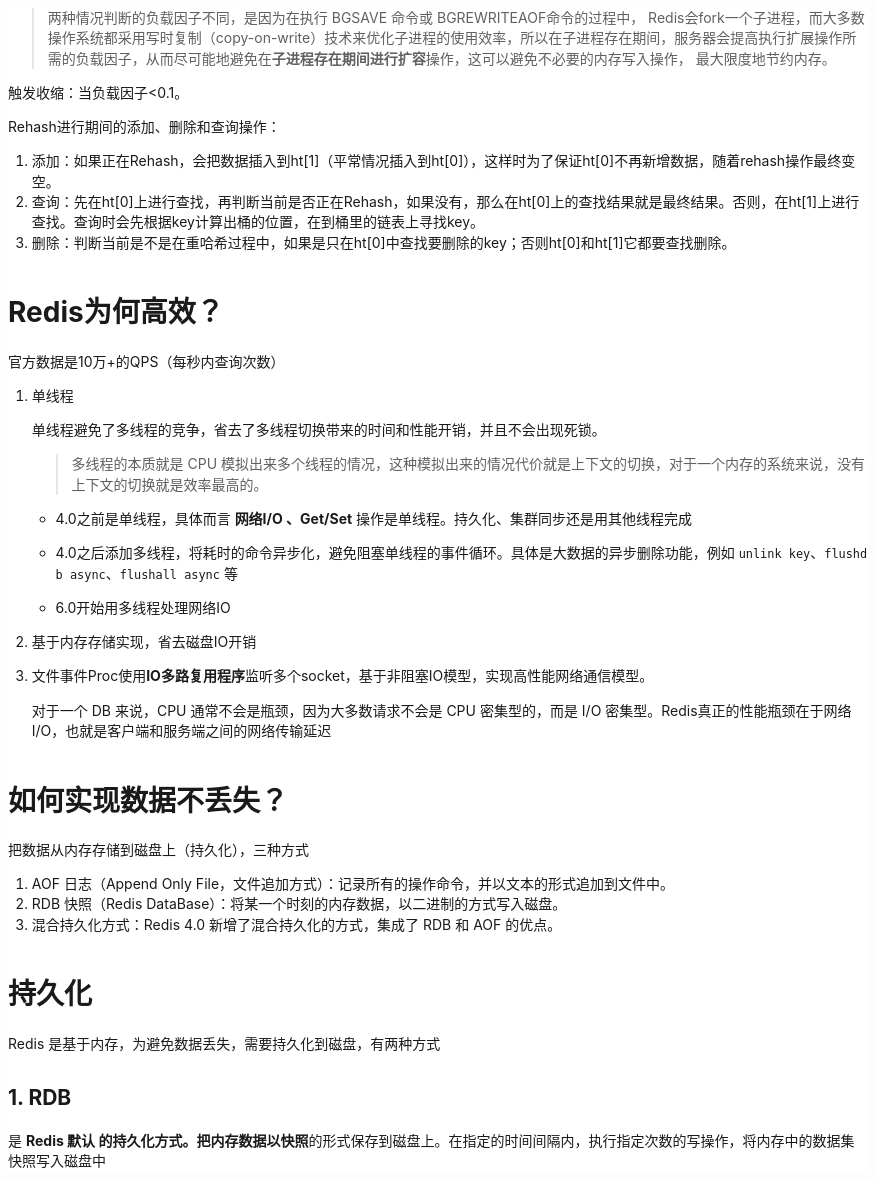   > 两种情况判断的负载因子不同，是因为在执行 BGSAVE 命令或 BGREWRITEAOF命令的过程中， Redis会fork一个子进程，而大多数操作系统都采用写时复制（copy-on-write）技术来优化子进程的使用效率，所以在子进程存在期间，服务器会提高执行扩展操作所需的负载因子，从而尽可能地避免在**子进程存在期间进行扩容**操作，这可以避免不必要的内存写入操作， 最大限度地节约内存。

触发收缩：当负载因子<0.1。

Rehash进行期间的添加、删除和查询操作：

1. 添加：如果正在Rehash，会把数据插入到ht[1]（平常情况插入到ht[0]），这样时为了保证ht[0]不再新增数据，随着rehash操作最终变空。
2. 查询：先在ht[0]上进行查找，再判断当前是否正在Rehash，如果没有，那么在ht[0]上的查找结果就是最终结果。否则，在ht[1]上进行查找。查询时会先根据key计算出桶的位置，在到桶里的链表上寻找key。
3. 删除：判断当前是不是在重哈希过程中，如果是只在ht[0]中查找要删除的key；否则ht[0]和ht[1]它都要查找删除。





# Redis为何高效？

官方数据是10万+的QPS（每秒内查询次数）

1. 单线程

   单线程避免了多线程的竞争，省去了多线程切换带来的时间和性能开销，并且不会出现死锁。

   > 多线程的本质就是 CPU 模拟出来多个线程的情况，这种模拟出来的情况代价就是上下文的切换，对于一个内存的系统来说，没有上下文的切换就是效率最高的。

   - 4.0之前是单线程，具体而言 **网络I/O 、Get/Set** 操作是单线程。持久化、集群同步还是用其他线程完成

   - 4.0之后添加多线程，将耗时的命令异步化，避免阻塞单线程的事件循环。具体是大数据的异步删除功能，例如 `unlink key`、`flushdb async`、`flushall async` 等

   - 6.0开始用多线程处理网络IO

2. 基于内存存储实现，省去磁盘IO开销

3. 文件事件Proc使用**IO多路复用程序**监听多个socket，基于非阻塞IO模型，实现高性能网络通信模型。

   对于一个 DB 来说，CPU 通常不会是瓶颈，因为大多数请求不会是 CPU 密集型的，而是 I/O 密集型。Redis真正的性能瓶颈在于网络 I/O，也就是客户端和服务端之间的网络传输延迟



# 如何实现数据不丢失？

把数据从内存存储到磁盘上（持久化），三种方式

1. AOF 日志（Append Only File，文件追加方式）：记录所有的操作命令，并以文本的形式追加到文件中。
2. RDB 快照（Redis DataBase）：将某一个时刻的内存数据，以二进制的方式写入磁盘。
3. 混合持久化方式：Redis 4.0 新增了混合持久化的方式，集成了 RDB 和 AOF 的优点。



# 持久化

Redis 是基于内存，为避免数据丢失，需要持久化到磁盘，有两种方式

## 1. RDB

是 **Redis 默认 **的持久化方式。把内存数据以**快照**的形式保存到磁盘上。在指定的时间间隔内，执行指定次数的写操作，将内存中的数据集快照写入磁盘中
